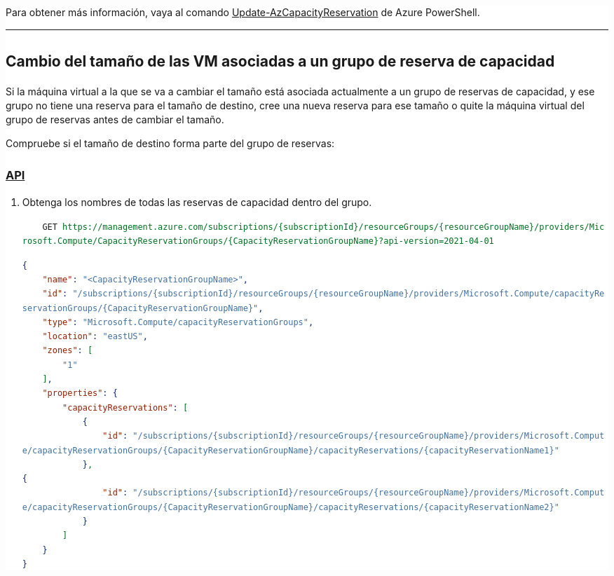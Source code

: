 Para obtener más información, vaya al comando [Update-AzCapacityReservation](/powershell/module/az.compute/update-azcapacityreservation) de Azure PowerShell.

--- 



## <a name="resize-vms-associated-with-a-capacity-reservation-group"></a>Cambio del tamaño de las VM asociadas a un grupo de reserva de capacidad 

Si la máquina virtual a la que se va a cambiar el tamaño está asociada actualmente a un grupo de reservas de capacidad, y ese grupo no tiene una reserva para el tamaño de destino, cree una nueva reserva para ese tamaño o quite la máquina virtual del grupo de reservas antes de cambiar el tamaño. 

Compruebe si el tamaño de destino forma parte del grupo de reservas: 

### <a name="api"></a>[API](#tab/api2)

1. Obtenga los nombres de todas las reservas de capacidad dentro del grupo.
 
    ```rest
        GET https://management.azure.com/subscriptions/{subscriptionId}/resourceGroups/{resourceGroupName}/providers/Microsoft.Compute/CapacityReservationGroups/{CapacityReservationGroupName}?api-version=2021-04-01
    ``` 
    
    ```json
    { 
        "name": "<CapacityReservationGroupName>", 
        "id": "/subscriptions/{subscriptionId}/resourceGroups/{resourceGroupName}/providers/Microsoft.Compute/capacityReservationGroups/{CapacityReservationGroupName}", 
        "type": "Microsoft.Compute/capacityReservationGroups", 
        "location": "eastUS", 
        "zones": [ 
            "1" 
        ], 
        "properties": { 
            "capacityReservations": [ 
                { 
                    "id": "/subscriptions/{subscriptionId}/resourceGroups/{resourceGroupName}/providers/Microsoft.Compute/capacityReservationGroups/{CapacityReservationGroupName}/capacityReservations/{capacityReservationName1}" 
                }, 
    { 
                    "id": "/subscriptions/{subscriptionId}/resourceGroups/{resourceGroupName}/providers/Microsoft.Compute/capacityReservationGroups/{CapacityReservationGroupName}/capacityReservations/{capacityReservationName2}" 
                } 
            ] 
        } 
    } 
    ```
